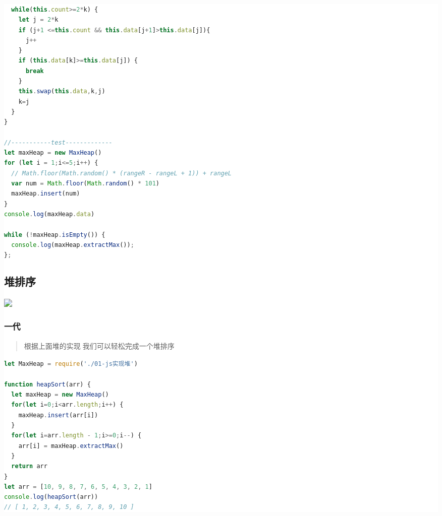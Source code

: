 ```js
  while(this.count>=2*k) {
    let j = 2*k
    if (j+1 <=this.count && this.data[j+1]>this.data[j]){
      j++
    }
    if (this.data[k]>=this.data[j]) {
      break
    }
    this.swap(this.data,k,j)
    k=j
  }
}

//-----------test-------------
let maxHeap = new MaxHeap()
for (let i = 1;i<=5;i++) {
  // Math.floor(Math.random() * (rangeR - rangeL + 1)) + rangeL
  var num = Math.floor(Math.random() * 101)
  maxHeap.insert(num)
}
console.log(maxHeap.data)

while (!maxHeap.isEmpty()) {
  console.log(maxHeap.extractMax());
};

```

## 堆排序

![](https://user-gold-cdn.xitu.io/2016/11/29/d1ac550a097055f65ed10a50d408f40d?imageView2/0/w/1280/h/960/format/webp/ignore-error/1)

### 一代

> 根据上面堆的实现 我们可以轻松完成一个堆排序

```js
let MaxHeap = require('./01-js实现堆')

function heapSort(arr) {
  let maxHeap = new MaxHeap()
  for(let i=0;i<arr.length;i++) {
    maxHeap.insert(arr[i])
  }
  for(let i=arr.length - 1;i>=0;i--) {
    arr[i] = maxHeap.extractMax()
  }
  return arr
}
let arr = [10, 9, 8, 7, 6, 5, 4, 3, 2, 1]
console.log(heapSort(arr))
// [ 1, 2, 3, 4, 5, 6, 7, 8, 9, 10 ]
```
